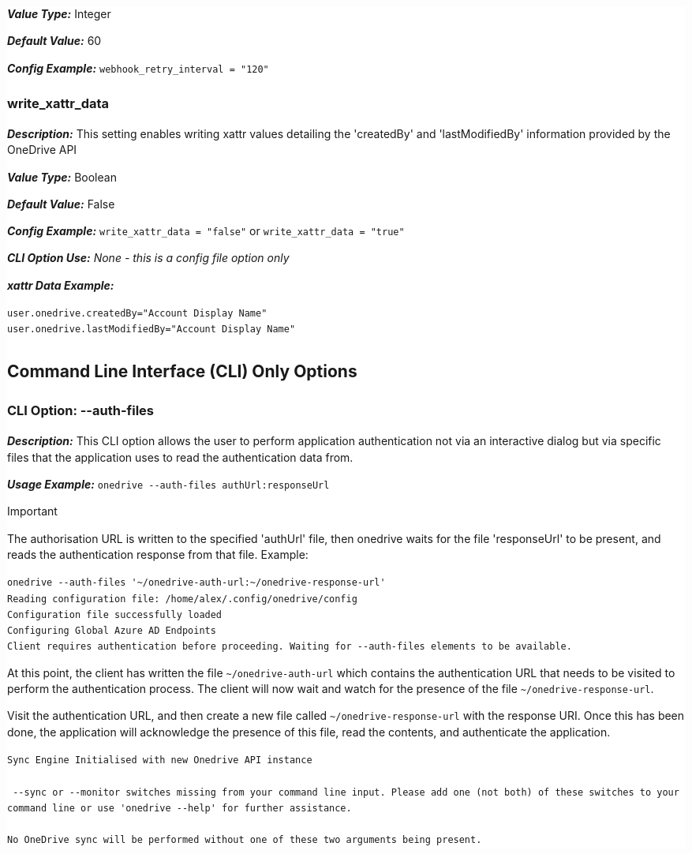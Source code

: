 _**Value Type:**_ Integer

_**Default Value:**_ 60

_**Config Example:**_ `webhook_retry_interval = "120"`

### write_xattr_data
_**Description:**_ This setting enables writing xattr values detailing the 'createdBy' and 'lastModifiedBy' information provided by the OneDrive API

_**Value Type:**_ Boolean

_**Default Value:**_ False

_**Config Example:**_ `write_xattr_data = "false"` or `write_xattr_data = "true"`

_**CLI Option Use:**_ *None - this is a config file option only*

_**xattr Data Example:**_
```
user.onedrive.createdBy="Account Display Name"
user.onedrive.lastModifiedBy="Account Display Name"
```


## Command Line Interface (CLI) Only Options

### CLI Option: --auth-files
_**Description:**_ This CLI option allows the user to perform application authentication not via an interactive dialog but via specific files that the application uses to read the authentication data from.

_**Usage Example:**_ `onedrive --auth-files authUrl:responseUrl`

> [!IMPORTANT]
> The authorisation URL is written to the specified 'authUrl' file, then onedrive waits for the file 'responseUrl' to be present, and reads the authentication response from that file. Example:
> 
> ```text
> onedrive --auth-files '~/onedrive-auth-url:~/onedrive-response-url' 
> Reading configuration file: /home/alex/.config/onedrive/config
> Configuration file successfully loaded
> Configuring Global Azure AD Endpoints
> Client requires authentication before proceeding. Waiting for --auth-files elements to be available.
> ```
> At this point, the client has written the file `~/onedrive-auth-url` which contains the authentication URL that needs to be visited to perform the authentication process. The client will now wait and watch for the presence of the file `~/onedrive-response-url`.
> 
> Visit the authentication URL, and then create a new file called `~/onedrive-response-url` with the response URI. Once this has been done, the application will acknowledge the presence of this file, read the contents, and authenticate the application.
> ```text
> Sync Engine Initialised with new Onedrive API instance
> 
>  --sync or --monitor switches missing from your command line input. Please add one (not both) of these switches to your command line or use 'onedrive --help' for further assistance.
> 
> No OneDrive sync will be performed without one of these two arguments being present.
> ```
